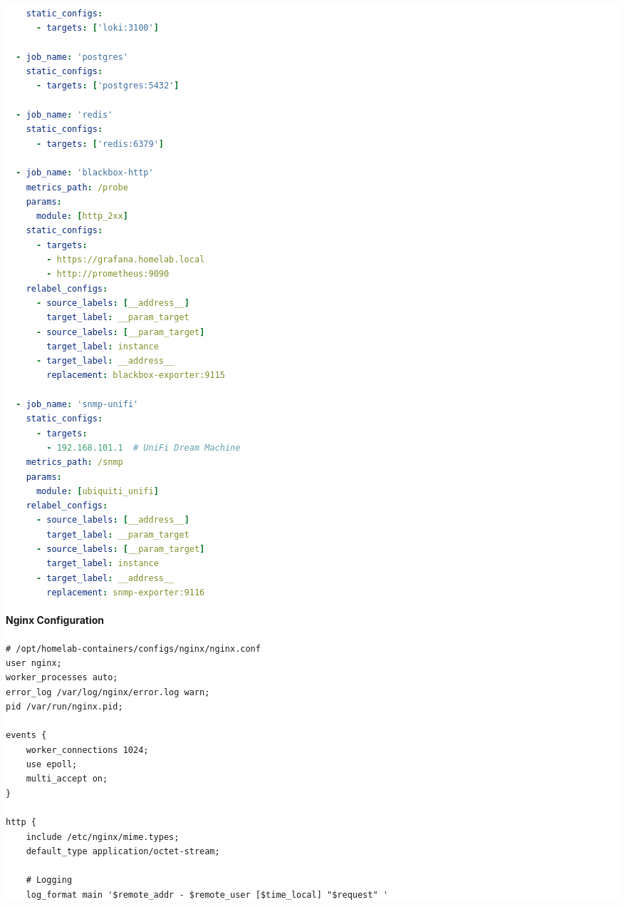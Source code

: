 ```yaml
    static_configs:
      - targets: ['loki:3100']

  - job_name: 'postgres'
    static_configs:
      - targets: ['postgres:5432']

  - job_name: 'redis'
    static_configs:
      - targets: ['redis:6379']

  - job_name: 'blackbox-http'
    metrics_path: /probe
    params:
      module: [http_2xx]
    static_configs:
      - targets:
        - https://grafana.homelab.local
        - http://prometheus:9090
    relabel_configs:
      - source_labels: [__address__]
        target_label: __param_target
      - source_labels: [__param_target]
        target_label: instance
      - target_label: __address__
        replacement: blackbox-exporter:9115

  - job_name: 'snmp-unifi'
    static_configs:
      - targets:
        - 192.168.101.1  # UniFi Dream Machine
    metrics_path: /snmp
    params:
      module: [ubiquiti_unifi]
    relabel_configs:
      - source_labels: [__address__]
        target_label: __param_target
      - source_labels: [__param_target]
        target_label: instance
      - target_label: __address__
        replacement: snmp-exporter:9116
```

#### Nginx Configuration

```nginx
# /opt/homelab-containers/configs/nginx/nginx.conf
user nginx;
worker_processes auto;
error_log /var/log/nginx/error.log warn;
pid /var/run/nginx.pid;

events {
    worker_connections 1024;
    use epoll;
    multi_accept on;
}

http {
    include /etc/nginx/mime.types;
    default_type application/octet-stream;

    # Logging
    log_format main '$remote_addr - $remote_user [$time_local] "$request" '
```